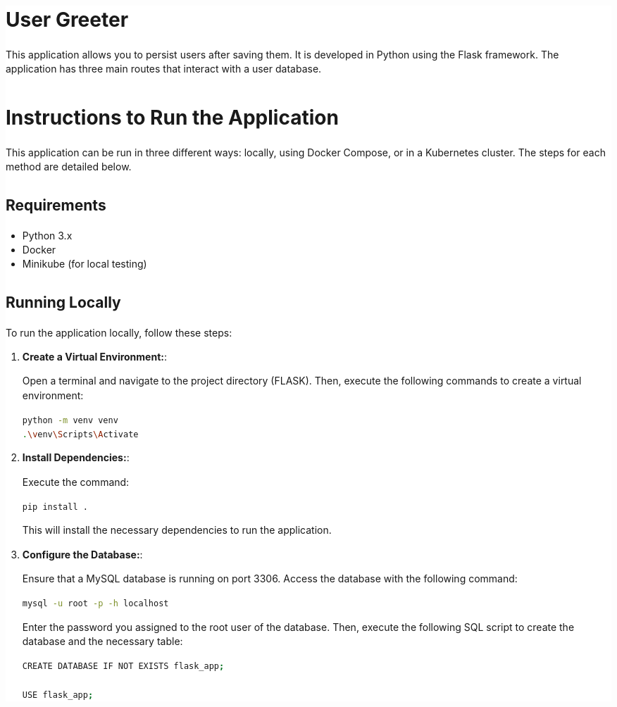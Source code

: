 # User Greeter

This application allows you to persist users after saving them. It is developed in Python using the Flask framework. The application has three main routes that interact with a user database.

# Instructions to Run the Application

This application can be run in three different ways: locally, using Docker Compose, or in a Kubernetes cluster. The steps for each method are detailed below.

## Requirements

- Python 3.x
- Docker
- Minikube  (for local testing)

## Running Locally

To run the application locally, follow these steps:

1. **Create a Virtual Environment:**:

   Open a terminal and navigate to the project directory (FLASK). Then, execute the following commands to create a virtual environment:

   ```bash
   python -m venv venv
   .\venv\Scripts\Activate
   ```
  
2.  **Install Dependencies:**:

    Execute the command:

    ```bash
    pip install .
    ```
    This will install the necessary dependencies to run the application.

3. **Configure the Database:**:

    Ensure that a MySQL database is running on port 3306. Access the database with the following command:

    ```bash
    mysql -u root -p -h localhost
    ```

    Enter the password you assigned to the root user of the database. Then, execute the following SQL script to create the database and the necessary table:

    ```bash
    CREATE DATABASE IF NOT EXISTS flask_app;

    USE flask_app;
